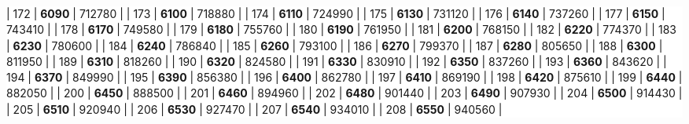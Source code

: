   | 172 | **6090** | 712780 |
  | 173 | **6100** | 718880 |
  | 174 | **6110** | 724990 |
  | 175 | **6130** | 731120 |
  | 176 | **6140** | 737260 |
  | 177 | **6150** | 743410 |
  | 178 | **6170** | 749580 |
  | 179 | **6180** | 755760 |
  | 180 | **6190** | 761950 |
  | 181 | **6200** | 768150 |
  | 182 | **6220** | 774370 |
  | 183 | **6230** | 780600 |
  | 184 | **6240** | 786840 |
  | 185 | **6260** | 793100 |
  | 186 | **6270** | 799370 |
  | 187 | **6280** | 805650 |
  | 188 | **6300** | 811950 |
  | 189 | **6310** | 818260 |
  | 190 | **6320** | 824580 |
  | 191 | **6330** | 830910 |
  | 192 | **6350** | 837260 |
  | 193 | **6360** | 843620 |
  | 194 | **6370** | 849990 |
  | 195 | **6390** | 856380 |
  | 196 | **6400** | 862780 |
  | 197 | **6410** | 869190 |
  | 198 | **6420** | 875610 |
  | 199 | **6440** | 882050 |
  | 200 | **6450** | 888500 |
  | 201 | **6460** | 894960 |
  | 202 | **6480** | 901440 |
  | 203 | **6490** | 907930 |
  | 204 | **6500** | 914430 |
  | 205 | **6510** | 920940 |
  | 206 | **6530** | 927470 |
  | 207 | **6540** | 934010 |
  | 208 | **6550** | 940560 |